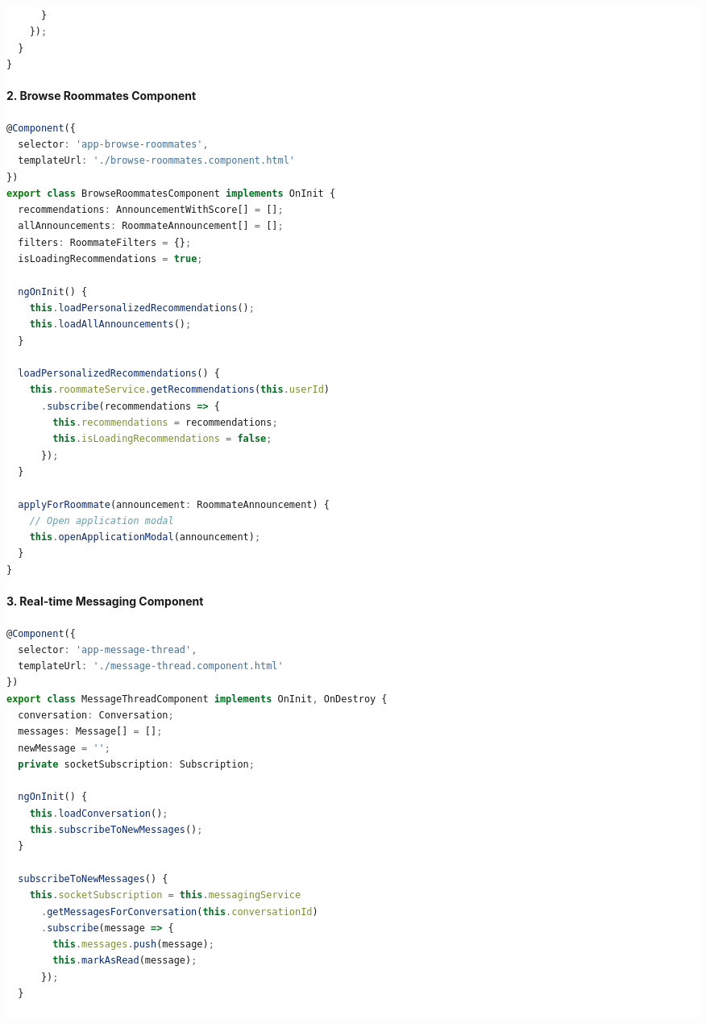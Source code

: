 ```typescript
      }
    });
  }
}
```

#### **2. Browse Roommates Component**
```typescript
@Component({
  selector: 'app-browse-roommates',
  templateUrl: './browse-roommates.component.html'
})
export class BrowseRoommatesComponent implements OnInit {
  recommendations: AnnouncementWithScore[] = [];
  allAnnouncements: RoommateAnnouncement[] = [];
  filters: RoommateFilters = {};
  isLoadingRecommendations = true;
  
  ngOnInit() {
    this.loadPersonalizedRecommendations();
    this.loadAllAnnouncements();
  }
  
  loadPersonalizedRecommendations() {
    this.roommateService.getRecommendations(this.userId)
      .subscribe(recommendations => {
        this.recommendations = recommendations;
        this.isLoadingRecommendations = false;
      });
  }
  
  applyForRoommate(announcement: RoommateAnnouncement) {
    // Open application modal
    this.openApplicationModal(announcement);
  }
}
```

#### **3. Real-time Messaging Component**
```typescript
@Component({
  selector: 'app-message-thread',
  templateUrl: './message-thread.component.html'
})
export class MessageThreadComponent implements OnInit, OnDestroy {
  conversation: Conversation;
  messages: Message[] = [];
  newMessage = '';
  private socketSubscription: Subscription;
  
  ngOnInit() {
    this.loadConversation();
    this.subscribeToNewMessages();
  }
  
  subscribeToNewMessages() {
    this.socketSubscription = this.messagingService
      .getMessagesForConversation(this.conversationId)
      .subscribe(message => {
        this.messages.push(message);
        this.markAsRead(message);
      });
  }
  
```